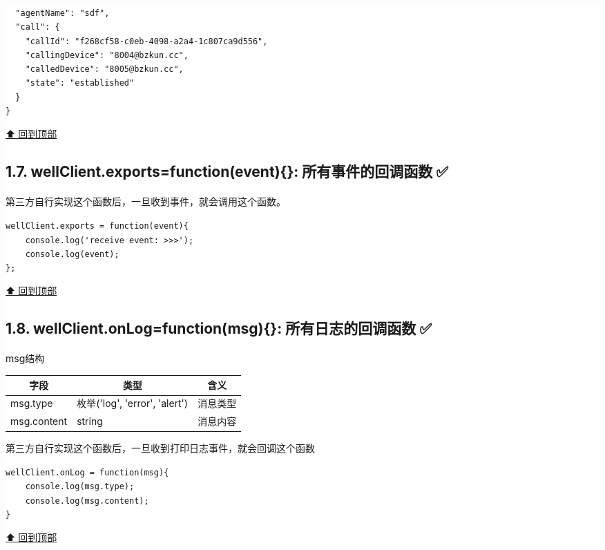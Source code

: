 ```
  "agentName": "sdf",
  "call": {
    "callId": "f268cf58-c0eb-4098-a2a4-1c807ca9d556",
    "callingDevice": "8004@bzkun.cc",
    "calledDevice": "8005@bzkun.cc",
    "state": "established"
  }
}
```


[⬆ 回到顶部](#1-事件订阅)

## 1.7. wellClient.exports=function(event){}: 所有事件的回调函数 :white_check_mark:
第三方自行实现这个函数后，一旦收到事件，就会调用这个函数。

```
wellClient.exports = function(event){
    console.log('receive event: >>>');
    console.log(event);
};
```

[⬆ 回到顶部](#1-事件订阅)

## 1.8. wellClient.onLog=function(msg){}: 所有日志的回调函数 :white_check_mark:
msg结构

字段 | 类型 | 含义
--- | --- | ---
msg.type | 枚举('log', 'error', 'alert') | 消息类型
msg.content | string | 消息内容

第三方自行实现这个函数后，一旦收到打印日志事件，就会回调这个函数
```
wellClient.onLog = function(msg){
    console.log(msg.type);
    console.log(msg.content);
}
```

[⬆ 回到顶部](#1-事件订阅)